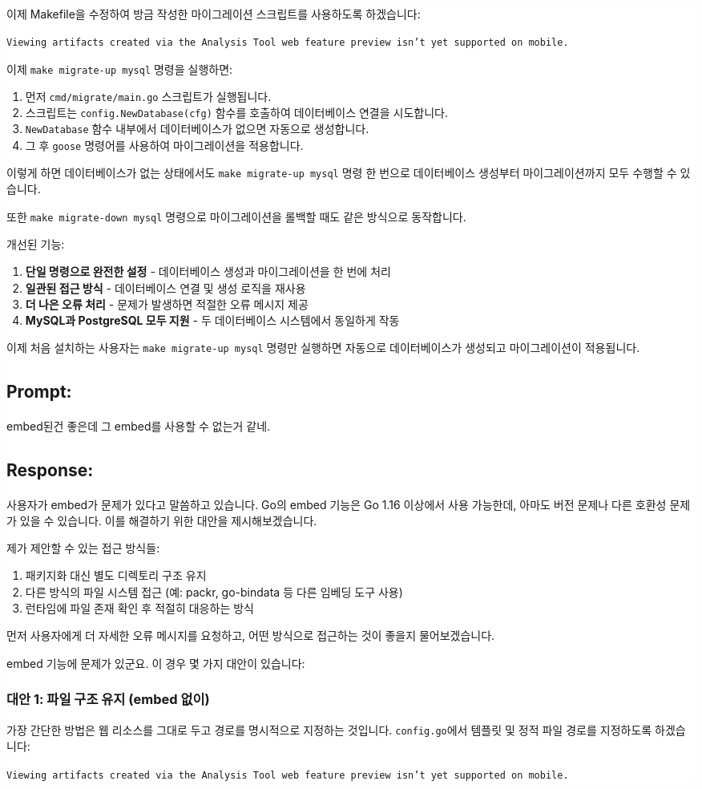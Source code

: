 
이제 Makefile을 수정하여 방금 작성한 마이그레이션 스크립트를 사용하도록 하겠습니다:
```
Viewing artifacts created via the Analysis Tool web feature preview isn’t yet supported on mobile.
```







이제 `make migrate-up mysql` 명령을 실행하면:

1. 먼저 `cmd/migrate/main.go` 스크립트가 실행됩니다.
2. 스크립트는 `config.NewDatabase(cfg)` 함수를 호출하여 데이터베이스 연결을 시도합니다.
3. `NewDatabase` 함수 내부에서 데이터베이스가 없으면 자동으로 생성합니다.
4. 그 후 `goose` 명령어를 사용하여 마이그레이션을 적용합니다.

이렇게 하면 데이터베이스가 없는 상태에서도 `make migrate-up mysql` 명령 한 번으로 데이터베이스 생성부터 마이그레이션까지 모두 수행할 수 있습니다. 

또한 `make migrate-down mysql` 명령으로 마이그레이션을 롤백할 때도 같은 방식으로 동작합니다.

개선된 기능:

1. **단일 명령으로 완전한 설정** - 데이터베이스 생성과 마이그레이션을 한 번에 처리
2. **일관된 접근 방식** - 데이터베이스 연결 및 생성 로직을 재사용
3. **더 나은 오류 처리** - 문제가 발생하면 적절한 오류 메시지 제공
4. **MySQL과 PostgreSQL 모두 지원** - 두 데이터베이스 시스템에서 동일하게 작동

이제 처음 설치하는 사용자는 `make migrate-up mysql` 명령만 실행하면 자동으로 데이터베이스가 생성되고 마이그레이션이 적용됩니다.

## Prompt:
embed된건 좋은데 그 embed를 사용할 수 없는거 같네.

## Response:

사용자가 embed가 문제가 있다고 말씀하고 있습니다. Go의 embed 기능은 Go 1.16 이상에서 사용 가능한데, 아마도 버전 문제나 다른 호환성 문제가 있을 수 있습니다. 이를 해결하기 위한 대안을 제시해보겠습니다.

제가 제안할 수 있는 접근 방식들:

1. 패키지화 대신 별도 디렉토리 구조 유지
2. 다른 방식의 파일 시스템 접근 (예: packr, go-bindata 등 다른 임베딩 도구 사용)
3. 런타임에 파일 존재 확인 후 적절히 대응하는 방식

먼저 사용자에게 더 자세한 오류 메시지를 요청하고, 어떤 방식으로 접근하는 것이 좋을지 물어보겠습니다.

embed 기능에 문제가 있군요. 이 경우 몇 가지 대안이 있습니다:

### 대안 1: 파일 구조 유지 (embed 없이)

가장 간단한 방법은 웹 리소스를 그대로 두고 경로를 명시적으로 지정하는 것입니다. `config.go`에서 템플릿 및 정적 파일 경로를 지정하도록 하겠습니다:
```
Viewing artifacts created via the Analysis Tool web feature preview isn’t yet supported on mobile.
```





